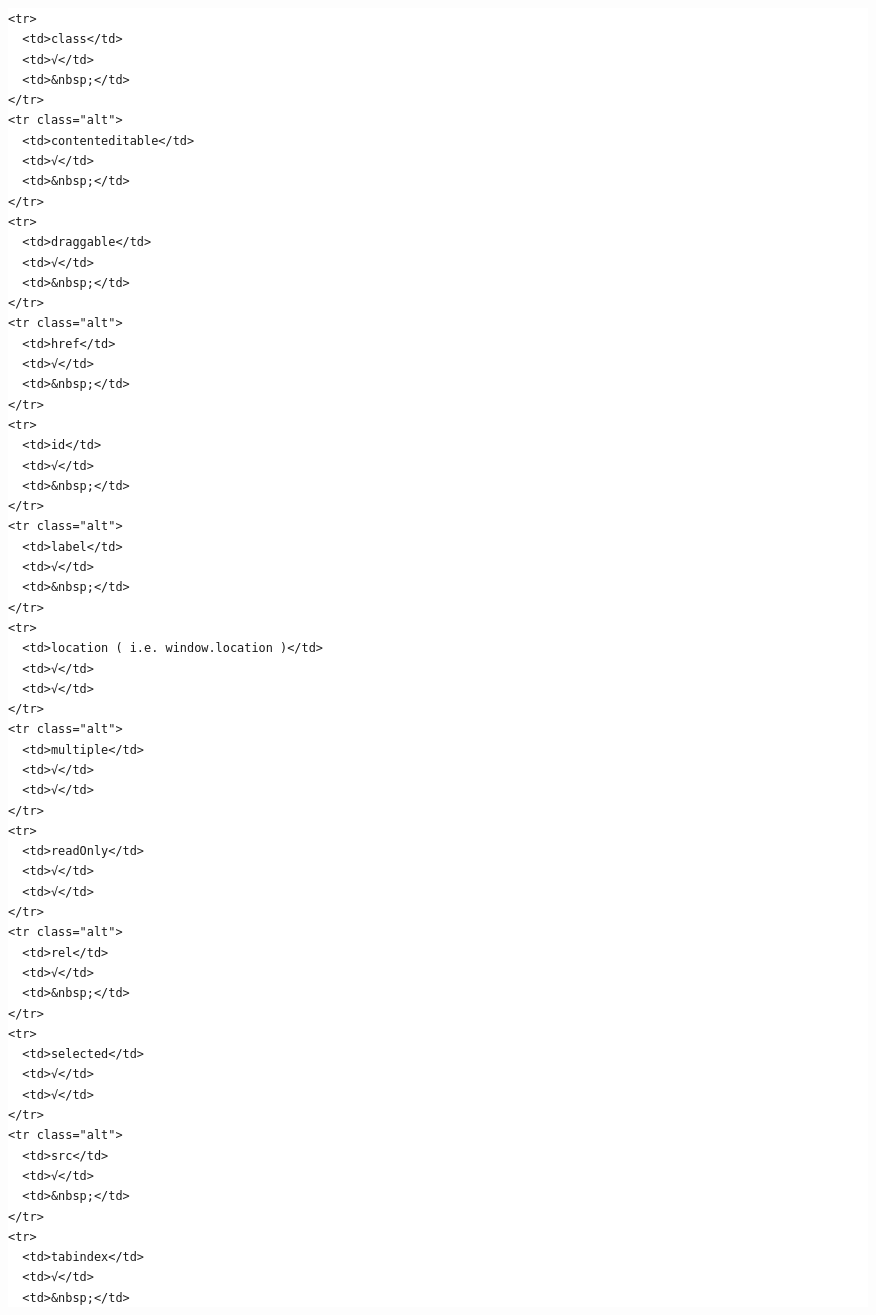     <tr>
      <td>class</td>
      <td>√</td>
      <td>&nbsp;</td>
    </tr>
    <tr class="alt">
      <td>contenteditable</td>
      <td>√</td>
      <td>&nbsp;</td>
    </tr>
    <tr>
      <td>draggable</td>
      <td>√</td>
      <td>&nbsp;</td>
    </tr>
    <tr class="alt">
      <td>href</td>
      <td>√</td>
      <td>&nbsp;</td>
    </tr>
    <tr>
      <td>id</td>
      <td>√</td>
      <td>&nbsp;</td>
    </tr>
    <tr class="alt">
      <td>label</td>
      <td>√</td>
      <td>&nbsp;</td>
    </tr>
    <tr>
      <td>location ( i.e. window.location )</td>
      <td>√</td>
      <td>√</td>
    </tr>
    <tr class="alt">
      <td>multiple</td>
      <td>√</td>
      <td>√</td>
    </tr>
    <tr>
      <td>readOnly</td>
      <td>√</td>
      <td>√</td>
    </tr>
    <tr class="alt">
      <td>rel</td>
      <td>√</td>
      <td>&nbsp;</td>
    </tr>
    <tr>
      <td>selected</td>
      <td>√</td>
      <td>√</td>
    </tr>
    <tr class="alt">
      <td>src</td>
      <td>√</td>
      <td>&nbsp;</td>
    </tr>
    <tr>
      <td>tabindex</td>
      <td>√</td>
      <td>&nbsp;</td>
